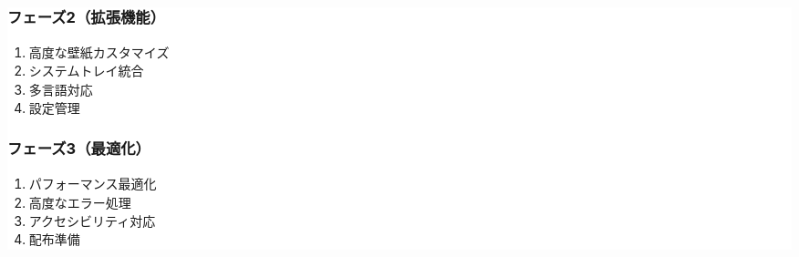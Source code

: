 ### フェーズ2（拡張機能）
1. 高度な壁紙カスタマイズ
2. システムトレイ統合
3. 多言語対応
4. 設定管理

### フェーズ3（最適化）
1. パフォーマンス最適化
2. 高度なエラー処理
3. アクセシビリティ対応
4. 配布準備
